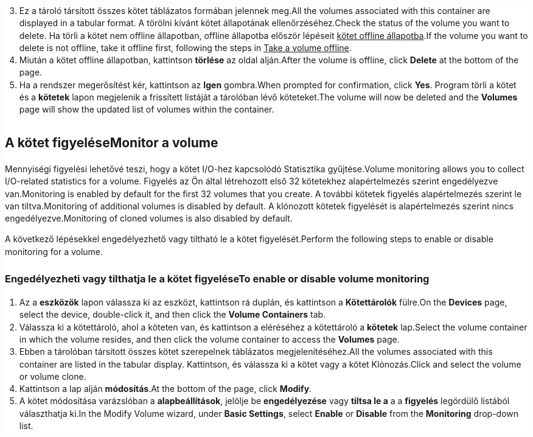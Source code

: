 3. <span data-ttu-id="f70cb-234">Ez a tároló társított összes kötet táblázatos formában jelennek meg.</span><span class="sxs-lookup"><span data-stu-id="f70cb-234">All the volumes associated with this container are displayed in a tabular format.</span></span> <span data-ttu-id="f70cb-235">A törölni kívánt kötet állapotának ellenőrzéséhez.</span><span class="sxs-lookup"><span data-stu-id="f70cb-235">Check the status of the volume you want to delete.</span></span> <span data-ttu-id="f70cb-236">Ha törli a kötet nem offline állapotban, offline állapotba először lépéseit [kötet offline állapotba](#take-a-volume-offline).</span><span class="sxs-lookup"><span data-stu-id="f70cb-236">If the volume you want to delete is not offline, take it offline first, following the steps in [Take a volume offline](#take-a-volume-offline).</span></span>
4. <span data-ttu-id="f70cb-237">Miután a kötet offline állapotban, kattintson **törlése** az oldal alján.</span><span class="sxs-lookup"><span data-stu-id="f70cb-237">After the volume is offline, click **Delete** at the bottom of the page.</span></span>
5. <span data-ttu-id="f70cb-238">Ha a rendszer megerősítést kér, kattintson az **Igen** gombra.</span><span class="sxs-lookup"><span data-stu-id="f70cb-238">When prompted for confirmation, click **Yes**.</span></span> <span data-ttu-id="f70cb-239">Program törli a kötet és a **kötetek** lapon megjelenik a frissített listáját a tárolóban lévő köteteket.</span><span class="sxs-lookup"><span data-stu-id="f70cb-239">The volume will now be deleted and the **Volumes** page will show the updated list of volumes within the container.</span></span>

## <a name="monitor-a-volume"></a><span data-ttu-id="f70cb-240">A kötet figyelése</span><span class="sxs-lookup"><span data-stu-id="f70cb-240">Monitor a volume</span></span>
<span data-ttu-id="f70cb-241">Mennyiségi figyelési lehetővé teszi, hogy a kötet I/O-hez kapcsolódó Statisztika gyűjtése.</span><span class="sxs-lookup"><span data-stu-id="f70cb-241">Volume monitoring allows you to collect I/O-related statistics for a volume.</span></span> <span data-ttu-id="f70cb-242">Figyelés az Ön által létrehozott első 32 kötetekhez alapértelmezés szerint engedélyezve van.</span><span class="sxs-lookup"><span data-stu-id="f70cb-242">Monitoring is enabled by default for the first 32 volumes that you create.</span></span> <span data-ttu-id="f70cb-243">A további kötetek figyelés alapértelmezés szerint le van tiltva.</span><span class="sxs-lookup"><span data-stu-id="f70cb-243">Monitoring of additional volumes is disabled by default.</span></span> <span data-ttu-id="f70cb-244">A klónozott kötetek figyelését is alapértelmezés szerint nincs engedélyezve.</span><span class="sxs-lookup"><span data-stu-id="f70cb-244">Monitoring of cloned volumes is also disabled by default.</span></span>

<span data-ttu-id="f70cb-245">A következő lépésekkel engedélyezhető vagy tiltható le a kötet figyelését.</span><span class="sxs-lookup"><span data-stu-id="f70cb-245">Perform the following steps to enable or disable monitoring for a volume.</span></span>

### <a name="to-enable-or-disable-volume-monitoring"></a><span data-ttu-id="f70cb-246">Engedélyezheti vagy tilthatja le a kötet figyelése</span><span class="sxs-lookup"><span data-stu-id="f70cb-246">To enable or disable volume monitoring</span></span>
1. <span data-ttu-id="f70cb-247">Az a **eszközök** lapon válassza ki az eszközt, kattintson rá duplán, és kattintson a **Kötettárolók** fülre.</span><span class="sxs-lookup"><span data-stu-id="f70cb-247">On the **Devices** page, select the device, double-click it, and then click the **Volume Containers** tab.</span></span>
2. <span data-ttu-id="f70cb-248">Válassza ki a kötettároló, ahol a köteten van, és kattintson a eléréséhez a kötettároló a **kötetek** lap.</span><span class="sxs-lookup"><span data-stu-id="f70cb-248">Select the volume container in which the volume resides, and then click the volume container to access the **Volumes** page.</span></span>
3. <span data-ttu-id="f70cb-249">Ebben a tárolóban társított összes kötet szerepelnek táblázatos megjelenítéséhez.</span><span class="sxs-lookup"><span data-stu-id="f70cb-249">All the volumes associated with this container are listed in the tabular display.</span></span> <span data-ttu-id="f70cb-250">Kattintson, és válassza ki a kötet vagy a kötet Klónozás.</span><span class="sxs-lookup"><span data-stu-id="f70cb-250">Click and select the volume or volume clone.</span></span>
4. <span data-ttu-id="f70cb-251">Kattintson a lap alján **módosítás**.</span><span class="sxs-lookup"><span data-stu-id="f70cb-251">At the bottom of the page, click **Modify**.</span></span>
5. <span data-ttu-id="f70cb-252">A kötet módosítása varázslóban a **alapbeállítások**, jelölje be **engedélyezése** vagy **tiltsa le a** a a **figyelés** legördülő listából választhatja ki.</span><span class="sxs-lookup"><span data-stu-id="f70cb-252">In the Modify Volume wizard, under **Basic Settings**, select **Enable** or **Disable** from the **Monitoring** drop-down list.</span></span>
   